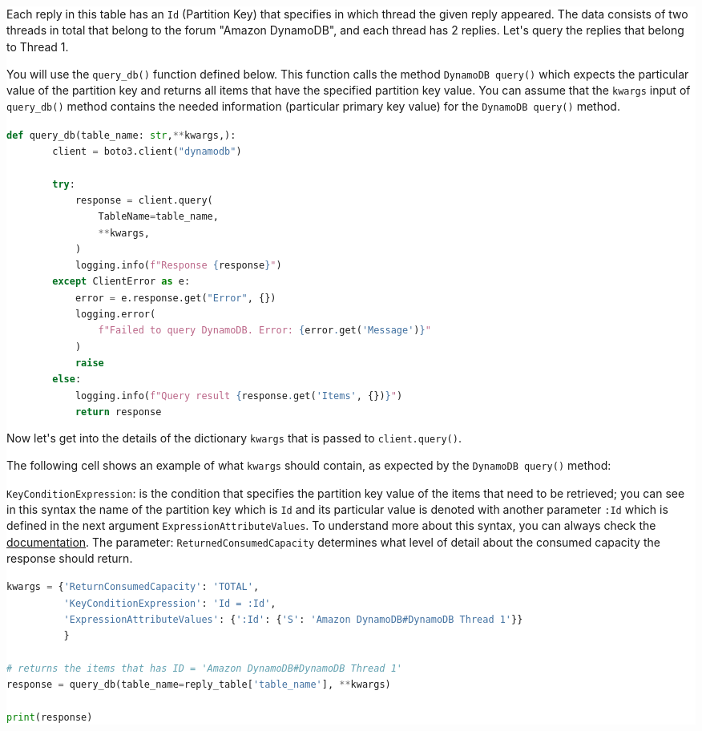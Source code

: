 
Each reply in this table has an `Id` (Partition Key) that specifies in which thread the given reply appeared. The data consists of two threads in total that belong to the forum "Amazon DynamoDB", and each thread has 2 replies. Let's query the replies that belong to Thread 1. 

You will use the `query_db()` function defined below. This function calls the method `DynamoDB query()` which expects the particular value of the partition key and returns all items that have the specified partition key value. You can assume that the `kwargs` input of `query_db()` method contains the needed information (particular primary key value) for the `DynamoDB query()` method.


```python
def query_db(table_name: str,**kwargs,):
        client = boto3.client("dynamodb")

        try:
            response = client.query(
                TableName=table_name,
                **kwargs,
            )
            logging.info(f"Response {response}")
        except ClientError as e:
            error = e.response.get("Error", {})
            logging.error(
                f"Failed to query DynamoDB. Error: {error.get('Message')}"
            )
            raise
        else:
            logging.info(f"Query result {response.get('Items', {})}")
            return response
```

Now let's get into the details of the dictionary `kwargs` that is passed to `client.query()`.

The following cell shows an example of what `kwargs` should contain, as expected by the `DynamoDB query()` method:

`KeyConditionExpression`: is the condition that specifies the partition key value of the items that need to be retrieved; you can see in this syntax the name of the partition key which is `Id` and its particular value is denoted with another parameter `:Id` which is defined in the next argument `ExpressionAttributeValues`. To understand more about this syntax, you can always check the [documentation](https://boto3.amazonaws.com/v1/documentation/api/latest/reference/services/dynamodb/client/query.html). The parameter: `ReturnedConsumedCapacity` determines what level of detail about the consumed capacity the response should return.


```python
kwargs = {'ReturnConsumedCapacity': 'TOTAL', 
          'KeyConditionExpression': 'Id = :Id',
          'ExpressionAttributeValues': {':Id': {'S': 'Amazon DynamoDB#DynamoDB Thread 1'}}
          } 

# returns the items that has ID = 'Amazon DynamoDB#DynamoDB Thread 1'
response = query_db(table_name=reply_table['table_name'], **kwargs) 
               
print(response)
```
